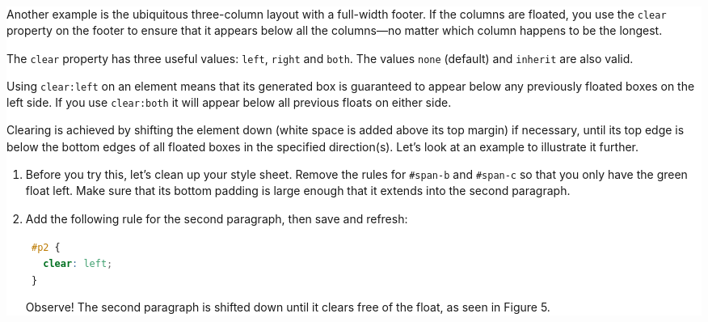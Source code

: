 Another example is the ubiquitous three-column layout with a full-width footer. If the columns are floated, you use the `clear` property on the footer to ensure that it appears below all the columns—no matter which column happens to be the longest.

The `clear` property has three useful values: `left`, `right` and `both`. The values `none` (default) and `inherit` are also valid.

Using `clear:left` on an element means that its generated box is guaranteed to appear below any previously floated boxes on the left side. If you use `clear:both` it will appear below all previous floats on either side.

Clearing is achieved by shifting the element down (white space is added above its top margin) if necessary, until its top edge is below the bottom edges of all floated boxes in the specified direction(s). Let’s look at an example to illustrate it further.

1.  Before you try this, let’s clean up your style sheet. Remove the rules for `#span-b` and `#span-c` so that you only have the green float left. Make sure that its bottom padding is large enough that it extends into the second paragraph.

2.  Add the following rule for the second paragraph, then save and refresh:

    ``` css
     #p2 {
       clear: left;
     }
    ```

    Observe! The second paragraph is shifted down until it clears free of the float, as seen in Figure 5.
